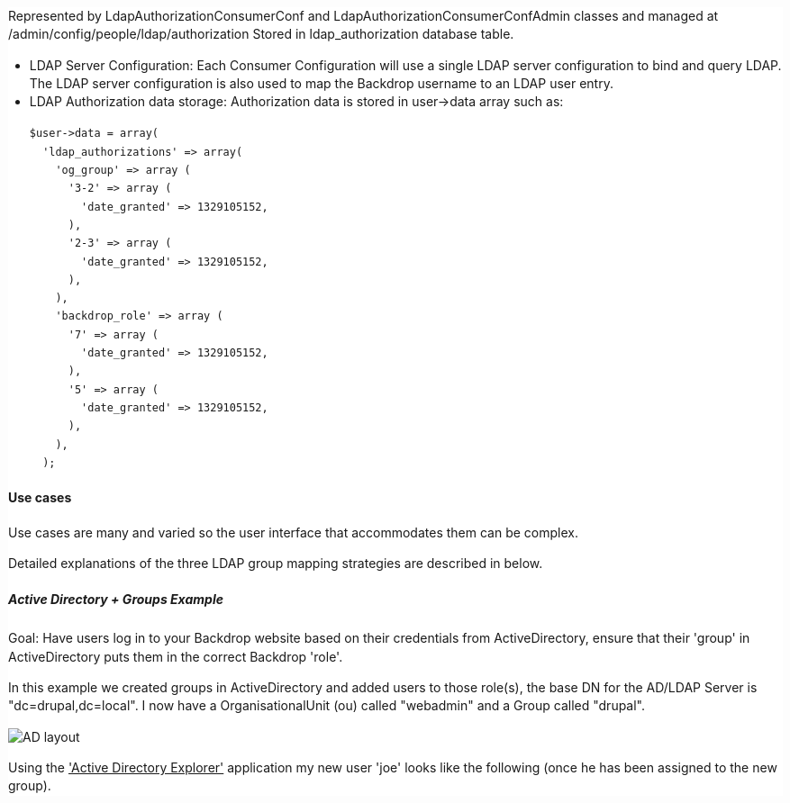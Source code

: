   Represented by LdapAuthorizationConsumerConf and
  LdapAuthorizationConsumerConfAdmin classes and managed at
  /admin/config/people/ldap/authorization
  Stored in ldap_authorization database table.
- LDAP Server Configuration: Each Consumer Configuration will use a single
  LDAP server configuration to bind and query LDAP. The LDAP server
  configuration is also used to map the Backdrop username to an LDAP user entry.
- LDAP Authorization data storage: Authorization data is stored in user->data array
  such as:
  ```
  $user->data = array(
    'ldap_authorizations' => array(
      'og_group' => array (
        '3-2' => array (
          'date_granted' => 1329105152,
        ),
        '2-3' => array (
          'date_granted' => 1329105152,
        ),
      ),
      'backdrop_role' => array (
        '7' => array (
          'date_granted' => 1329105152,
        ),
        '5' => array (
          'date_granted' => 1329105152,
        ),
      ),
    );
  ```
#### Use cases <a name="authusecases"></a>

Use cases are many and varied so the user interface that accommodates them
can be complex.

Detailed explanations of the three LDAP group mapping strategies are described
in below.

##### Active Directory + Groups Example

Goal: Have users log in to your Backdrop website based on their credentials from
ActiveDirectory, ensure that their 'group' in ActiveDirectory puts them in the
correct Backdrop 'role'.

In this example we created groups in ActiveDirectory and added users to those
role(s), the base DN for the AD/LDAP Server is "dc=drupal,dc=local". I now have
a OrganisationalUnit (ou) called "webadmin" and a Group called "drupal".

![AD layout](https://github.com/backdrop-contrib/ldap/blob/1.x-2.x/images/ad.png)

Using the ['Active Directory Explorer'](https://technet.microsoft.com/en-us/library/bb963907.aspx) application my new user 'joe' looks like the following
(once he has been assigned to the new group).
